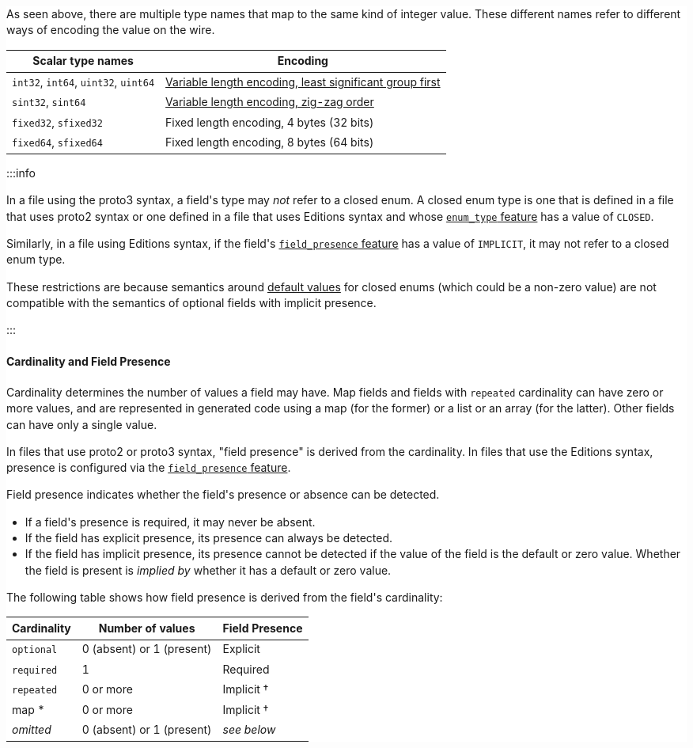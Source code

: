 As seen above, there are multiple type names that map to the same kind of integer value.
These different names refer to different ways of encoding the value on the wire.

| Scalar type names                    | Encoding                                                                                                             |
|--------------------------------------|----------------------------------------------------------------------------------------------------------------------|
| `int32`, `int64`, `uint32`, `uint64` | [Variable length encoding, least significant group first](https://protobuf.dev/programming-guides/encoding/#varints) |
| `sint32`, `sint64`                   | [Variable length encoding, zig-zag order](https://protobuf.dev/programming-guides/encoding/#signed-ints)             |
| `fixed32`, `sfixed32`                | Fixed length encoding, 4 bytes (32 bits)                                                                             |
| `fixed64`, `sfixed64`                | Fixed length encoding, 8 bytes (64 bits)                                                                             |

:::info

In a file using the proto3 syntax, a field's type may _not_ refer to a closed enum.
A closed enum type is one that is defined in a file that uses proto2 syntax or one
defined in a file that uses Editions syntax and whose [`enum_type` feature](#enum-type)
has a value of `CLOSED`.

Similarly, in a file using Editions syntax, if the field's [`field_presence` feature](#field-presence)
has a value of `IMPLICIT`, it may not refer to a closed enum type.

These restrictions are because semantics around [default values](#field-presence-and-default-values)
for closed enums (which could be a non-zero value) are not compatible with the
semantics of optional fields with implicit presence.

:::

#### Cardinality and Field Presence

Cardinality determines the number of values a field may have. Map fields and
fields with `repeated` cardinality can have zero or more values, and are represented
in generated code using a map (for the former) or a list or an array (for the latter).
Other fields can have only a single value.

In files that use proto2 or proto3 syntax, "field presence" is derived from the
cardinality. In files that use the Editions syntax, presence is configured via the
[`field_presence` feature](#field-presence).

Field presence indicates whether the field's presence or absence can be detected.
* If a field's presence is required, it may never be absent.
* If the field has explicit presence, its presence can always be detected.
* If the field has implicit presence, its presence cannot be detected if the value
  of the field is the default or zero value. Whether the field is present is
  _implied by_ whether it has a default or zero value.

The following table shows how field presence is derived from the field's cardinality:

| Cardinality | Number of values          | Field Presence |
|-------------|---------------------------|----------------|
| `optional`  | 0 (absent) or 1 (present) | Explicit       |
| `required`  | 1                         | Required       |
| `repeated`  | 0 or more                 | Implicit †     |
| map *       | 0 or more                 | Implicit †     |
| _omitted_   | 0 (absent) or 1 (present) | _see below_    |
